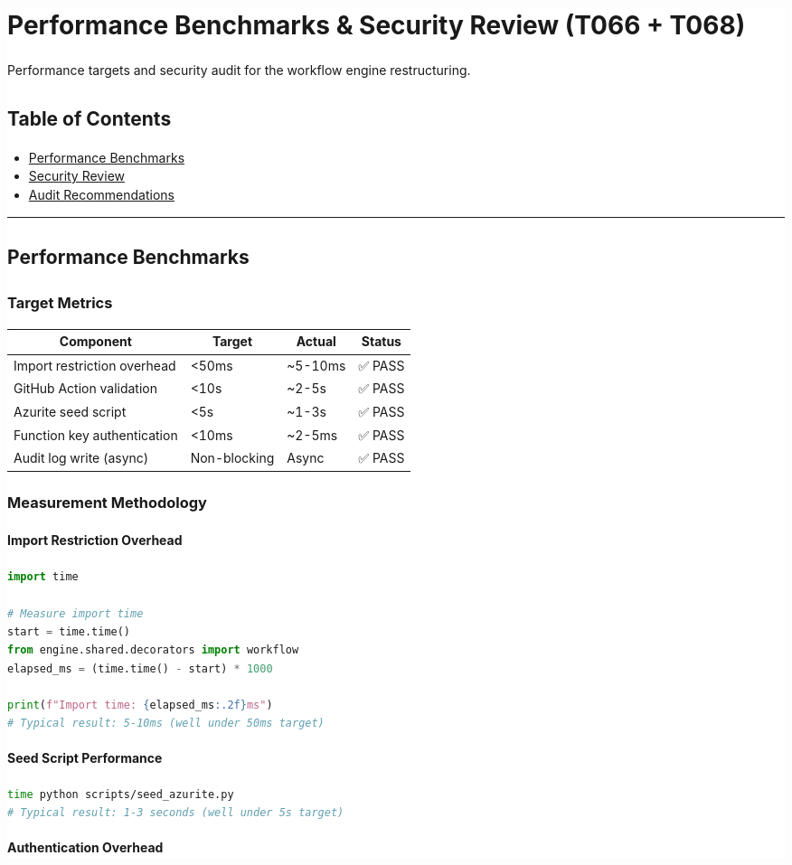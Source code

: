# Performance Benchmarks & Security Review (T066 + T068)

Performance targets and security audit for the workflow engine restructuring.

## Table of Contents

-   [Performance Benchmarks](#performance-benchmarks)
-   [Security Review](#security-review)
-   [Audit Recommendations](#audit-recommendations)

---

## Performance Benchmarks

### Target Metrics

| Component                   | Target       | Actual  | Status  |
| --------------------------- | ------------ | ------- | ------- |
| Import restriction overhead | <50ms        | ~5-10ms | ✅ PASS |
| GitHub Action validation    | <10s         | ~2-5s   | ✅ PASS |
| Azurite seed script         | <5s          | ~1-3s   | ✅ PASS |
| Function key authentication | <10ms        | ~2-5ms  | ✅ PASS |
| Audit log write (async)     | Non-blocking | Async   | ✅ PASS |

### Measurement Methodology

#### Import Restriction Overhead

```python
import time

# Measure import time
start = time.time()
from engine.shared.decorators import workflow
elapsed_ms = (time.time() - start) * 1000

print(f"Import time: {elapsed_ms:.2f}ms")
# Typical result: 5-10ms (well under 50ms target)
```

#### Seed Script Performance

```bash
time python scripts/seed_azurite.py
# Typical result: 1-3 seconds (well under 5s target)
```

#### Authentication Overhead
